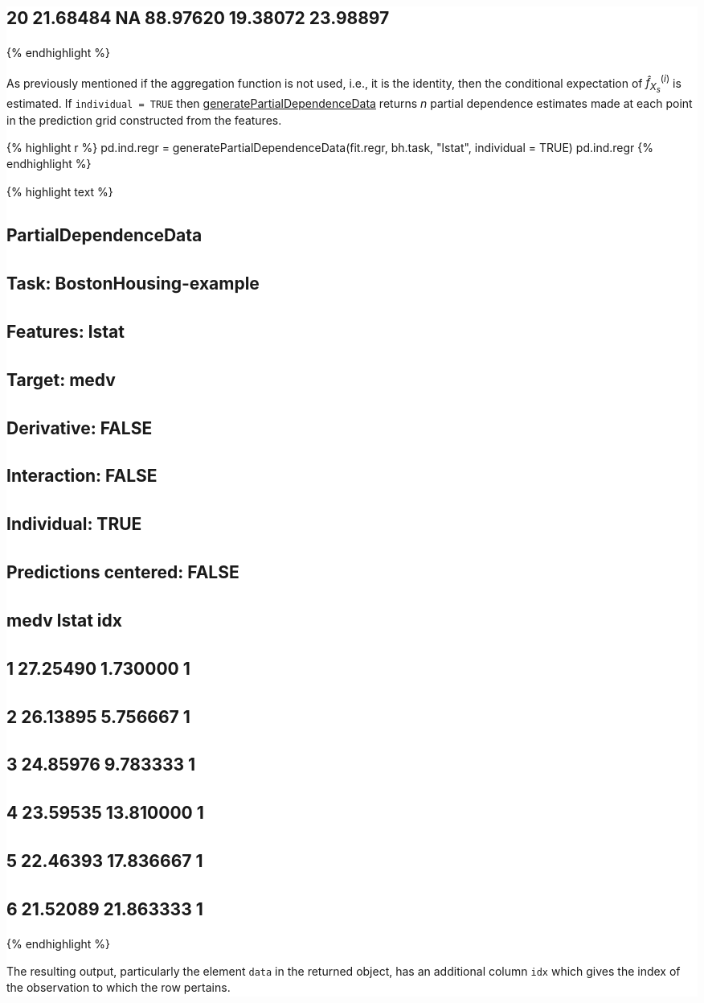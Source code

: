 ## 20 21.68484    NA 88.97620 19.38072 23.98897
{% endhighlight %}

As previously mentioned if the aggregation function is not used, i.e., it is the identity,
then the conditional expectation of $\hat{f}^{(i)}_{X_s}$ is estimated. If `individual = TRUE`
then [generatePartialDependenceData](https://github.com/mlr-org/mlr/blob/master/R/generatePartialDependence.R) returns $n$ partial dependence estimates made at each point in
the prediction grid constructed from the features.


{% highlight r %}
pd.ind.regr = generatePartialDependenceData(fit.regr, bh.task, "lstat", individual = TRUE)
pd.ind.regr
{% endhighlight %}



{% highlight text %}
## PartialDependenceData
## Task: BostonHousing-example
## Features: lstat
## Target: medv
## Derivative: FALSE
## Interaction: FALSE
## Individual: TRUE
## Predictions centered: FALSE
##       medv     lstat idx
## 1 27.25490  1.730000   1
## 2 26.13895  5.756667   1
## 3 24.85976  9.783333   1
## 4 23.59535 13.810000   1
## 5 22.46393 17.836667   1
## 6 21.52089 21.863333   1
{% endhighlight %}

The resulting output, particularly the element `data` in the returned object, has an additional
column `idx` which gives the index of the observation to which the row pertains.
